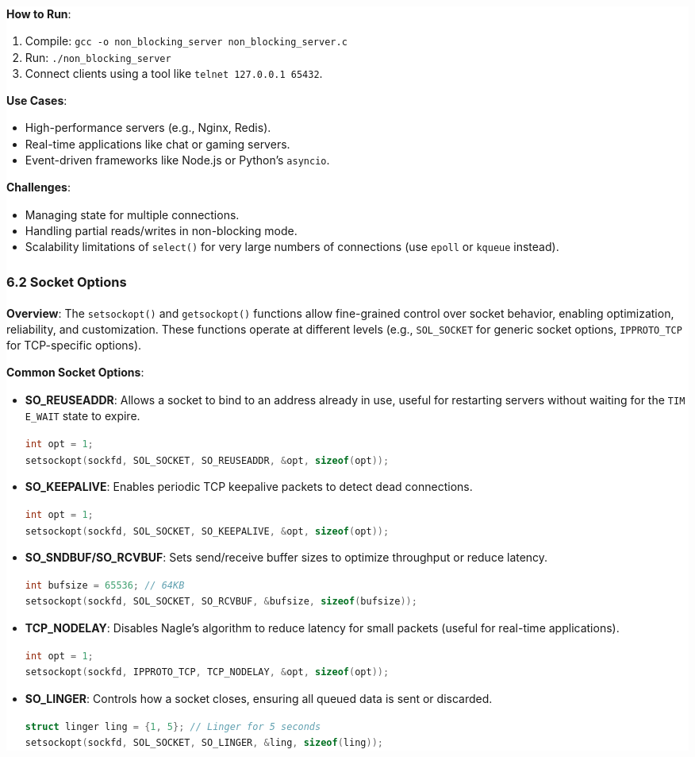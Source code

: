 **How to Run**:

1. Compile: `gcc -o non_blocking_server non_blocking_server.c`
2. Run: `./non_blocking_server`
3. Connect clients using a tool like `telnet 127.0.0.1 65432`.

**Use Cases**:

- High-performance servers (e.g., Nginx, Redis).
- Real-time applications like chat or gaming servers.
- Event-driven frameworks like Node.js or Python’s `asyncio`.

**Challenges**:

- Managing state for multiple connections.
- Handling partial reads/writes in non-blocking mode.
- Scalability limitations of `select()` for very large numbers of connections (use `epoll` or `kqueue` instead).

### 6.2 Socket Options

**Overview**: The `setsockopt()` and `getsockopt()` functions allow fine-grained control over socket behavior, enabling
optimization, reliability, and customization. These functions operate at different levels (e.g., `SOL_SOCKET` for
generic socket options, `IPPROTO_TCP` for TCP-specific options).

**Common Socket Options**:

- **SO_REUSEADDR**: Allows a socket to bind to an address already in use, useful for restarting servers without waiting
  for the `TIME_WAIT` state to expire.
  ```c
  int opt = 1;
  setsockopt(sockfd, SOL_SOCKET, SO_REUSEADDR, &opt, sizeof(opt));
  ```
- **SO_KEEPALIVE**: Enables periodic TCP keepalive packets to detect dead connections.
  ```c
  int opt = 1;
  setsockopt(sockfd, SOL_SOCKET, SO_KEEPALIVE, &opt, sizeof(opt));
  ```
- **SO_SNDBUF/SO_RCVBUF**: Sets send/receive buffer sizes to optimize throughput or reduce latency.
  ```c
  int bufsize = 65536; // 64KB
  setsockopt(sockfd, SOL_SOCKET, SO_RCVBUF, &bufsize, sizeof(bufsize));
  ```
- **TCP_NODELAY**: Disables Nagle’s algorithm to reduce latency for small packets (useful for real-time applications).
  ```c
  int opt = 1;
  setsockopt(sockfd, IPPROTO_TCP, TCP_NODELAY, &opt, sizeof(opt));
  ```
- **SO_LINGER**: Controls how a socket closes, ensuring all queued data is sent or discarded.
  ```c
  struct linger ling = {1, 5}; // Linger for 5 seconds
  setsockopt(sockfd, SOL_SOCKET, SO_LINGER, &ling, sizeof(ling));
  ```
